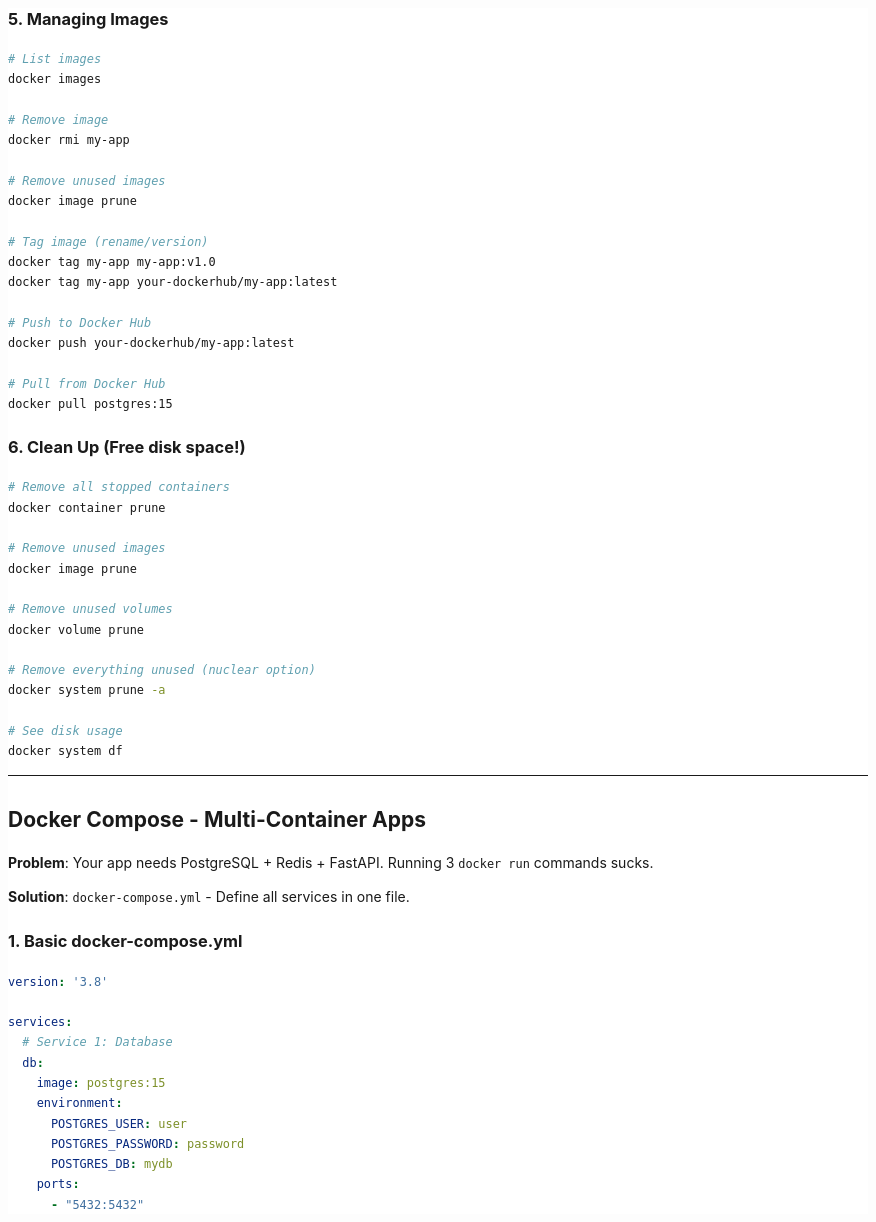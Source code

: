 ### 5. Managing Images

```bash
# List images
docker images

# Remove image
docker rmi my-app

# Remove unused images
docker image prune

# Tag image (rename/version)
docker tag my-app my-app:v1.0
docker tag my-app your-dockerhub/my-app:latest

# Push to Docker Hub
docker push your-dockerhub/my-app:latest

# Pull from Docker Hub
docker pull postgres:15
```

### 6. Clean Up (Free disk space!)

```bash
# Remove all stopped containers
docker container prune

# Remove unused images
docker image prune

# Remove unused volumes
docker volume prune

# Remove everything unused (nuclear option)
docker system prune -a

# See disk usage
docker system df
```

---

## Docker Compose - Multi-Container Apps

**Problem**: Your app needs PostgreSQL + Redis + FastAPI. Running 3 `docker run` commands sucks.

**Solution**: `docker-compose.yml` - Define all services in one file.

### 1. Basic docker-compose.yml

```yaml
version: '3.8'

services:
  # Service 1: Database
  db:
    image: postgres:15
    environment:
      POSTGRES_USER: user
      POSTGRES_PASSWORD: password
      POSTGRES_DB: mydb
    ports:
      - "5432:5432"
```